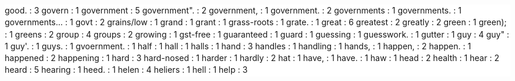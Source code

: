 good. : 3
govern : 1
government : 5
government". : 2
government, : 1
government. : 2
governments : 1
governments. : 1
governments... : 1
govt : 2
grains/low : 1
grand : 1
grant : 1
grass-roots : 1
grate. : 1
great : 6
greatest : 2
greatly : 2
green : 1
green); : 1
greens : 2
group : 4
groups : 2
growing : 1
gst-free : 1
guaranteed : 1
guard : 1
guessing : 1
guesswork. : 1
gutter : 1
guy : 4
guy" : 1
guy'. : 1
guys. : 1
gvoernment. : 1
half : 1
hall : 1
halls : 1
hand : 3
handles : 1
handling : 1
hands, : 1
happen, : 2
happen. : 1
happened : 2
happening : 1
hard : 3
hard-nosed : 1
harder : 1
hardly : 2
hat : 1
have, : 1
have. : 1
haw : 1
head : 2
health : 1
hear : 2
heard : 5
hearing : 1
heed. : 1
helen : 4
heliers : 1
hell : 1
help : 3